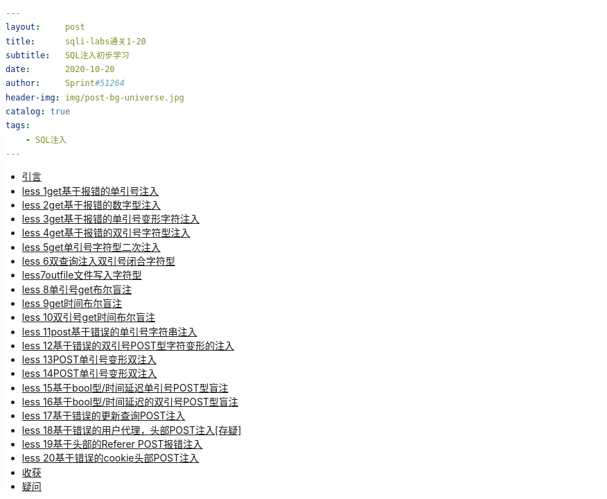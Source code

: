 ```yaml
---
layout:     post
title:      sqli-labs通关1-20
subtitle:   SQL注入初步学习
date:       2020-10-20
author:     Sprint#51264
header-img: img/post-bg-universe.jpg
catalog: true
tags:
    - SQL注入
---
```



- [引言](#%E5%BC%95%E8%A8%80)
- [less 1get基于报错的单引号注入](#less-1get%E5%9F%BA%E4%BA%8E%E6%8A%A5%E9%94%99%E7%9A%84%E5%8D%95%E5%BC%95%E5%8F%B7%E6%B3%A8%E5%85%A5)
- [less 2get基于报错的数字型注入](#less-2get%E5%9F%BA%E4%BA%8E%E6%8A%A5%E9%94%99%E7%9A%84%E6%95%B0%E5%AD%97%E5%9E%8B%E6%B3%A8%E5%85%A5)
- [less 3get基于报错的单引号变形字符注入](#less-3get%E5%9F%BA%E4%BA%8E%E6%8A%A5%E9%94%99%E7%9A%84%E5%8D%95%E5%BC%95%E5%8F%B7%E5%8F%98%E5%BD%A2%E5%AD%97%E7%AC%A6%E6%B3%A8%E5%85%A5)
- [less 4get基于报错的双引号字符型注入](#less-4get%E5%9F%BA%E4%BA%8E%E6%8A%A5%E9%94%99%E7%9A%84%E5%8F%8C%E5%BC%95%E5%8F%B7%E5%AD%97%E7%AC%A6%E5%9E%8B%E6%B3%A8%E5%85%A5)
- [less 5get单引号字符型二次注入](#less-5get%E5%8D%95%E5%BC%95%E5%8F%B7%E5%AD%97%E7%AC%A6%E5%9E%8B%E4%BA%8C%E6%AC%A1%E6%B3%A8%E5%85%A5)
- [less 6双查询注入双引号闭合字符型](#less-6%E5%8F%8C%E6%9F%A5%E8%AF%A2%E6%B3%A8%E5%85%A5%E5%8F%8C%E5%BC%95%E5%8F%B7%E9%97%AD%E5%90%88%E5%AD%97%E7%AC%A6%E5%9E%8B)
- [less7outfile文件写入字符型](#less7outfile%E6%96%87%E4%BB%B6%E5%86%99%E5%85%A5%E5%AD%97%E7%AC%A6%E5%9E%8B)
- [less 8单引号get布尔盲注](#less-8%E5%8D%95%E5%BC%95%E5%8F%B7get%E5%B8%83%E5%B0%94%E7%9B%B2%E6%B3%A8)
- [less 9get时间布尔盲注](#less-9get%E6%97%B6%E9%97%B4%E5%B8%83%E5%B0%94%E7%9B%B2%E6%B3%A8)
- [less 10双引号get时间布尔盲注](#less-10%E5%8F%8C%E5%BC%95%E5%8F%B7get%E6%97%B6%E9%97%B4%E5%B8%83%E5%B0%94%E7%9B%B2%E6%B3%A8)
- [less 11post基于错误的单引号字符串注入](#less-11post%E5%9F%BA%E4%BA%8E%E9%94%99%E8%AF%AF%E7%9A%84%E5%8D%95%E5%BC%95%E5%8F%B7%E5%AD%97%E7%AC%A6%E4%B8%B2%E6%B3%A8%E5%85%A5)
- [less 12基于错误的双引号POST型字符变形的注入](#less-12%E5%9F%BA%E4%BA%8E%E9%94%99%E8%AF%AF%E7%9A%84%E5%8F%8C%E5%BC%95%E5%8F%B7post%E5%9E%8B%E5%AD%97%E7%AC%A6%E5%8F%98%E5%BD%A2%E7%9A%84%E6%B3%A8%E5%85%A5)
- [less 13POST单引号变形双注入](#less-13post%E5%8D%95%E5%BC%95%E5%8F%B7%E5%8F%98%E5%BD%A2%E5%8F%8C%E6%B3%A8%E5%85%A5)
- [less 14POST单引号变形双注入](#less-14post%E5%8D%95%E5%BC%95%E5%8F%B7%E5%8F%98%E5%BD%A2%E5%8F%8C%E6%B3%A8%E5%85%A5)
- [less 15基于bool型/时间延迟单引号POST型盲注](#less-15%E5%9F%BA%E4%BA%8Ebool%E5%9E%8B%E6%97%B6%E9%97%B4%E5%BB%B6%E8%BF%9F%E5%8D%95%E5%BC%95%E5%8F%B7post%E5%9E%8B%E7%9B%B2%E6%B3%A8)
- [less 16基于bool型/时间延迟的双引号POST型盲注](#less-16%E5%9F%BA%E4%BA%8Ebool%E5%9E%8B%E6%97%B6%E9%97%B4%E5%BB%B6%E8%BF%9F%E7%9A%84%E5%8F%8C%E5%BC%95%E5%8F%B7post%E5%9E%8B%E7%9B%B2%E6%B3%A8)
- [less 17基于错误的更新查询POST注入](#less-17%E5%9F%BA%E4%BA%8E%E9%94%99%E8%AF%AF%E7%9A%84%E6%9B%B4%E6%96%B0%E6%9F%A5%E8%AF%A2post%E6%B3%A8%E5%85%A5)
- [less 18基于错误的用户代理，头部POST注入[存疑]](#less-18%E5%9F%BA%E4%BA%8E%E9%94%99%E8%AF%AF%E7%9A%84%E7%94%A8%E6%88%B7%E4%BB%A3%E7%90%86%E5%A4%B4%E9%83%A8post%E6%B3%A8%E5%85%A5%E5%AD%98%E7%96%91)
- [less 19基于头部的Referer POST报错注入](#less-19%E5%9F%BA%E4%BA%8E%E5%A4%B4%E9%83%A8%E7%9A%84referer-post%E6%8A%A5%E9%94%99%E6%B3%A8%E5%85%A5)
- [less 20基于错误的cookie头部POST注入](#less-20%E5%9F%BA%E4%BA%8E%E9%94%99%E8%AF%AF%E7%9A%84cookie%E5%A4%B4%E9%83%A8post%E6%B3%A8%E5%85%A5)
- [收获](#%E6%94%B6%E8%8E%B7)
- [疑问](#%E7%96%91%E9%97%AE)
